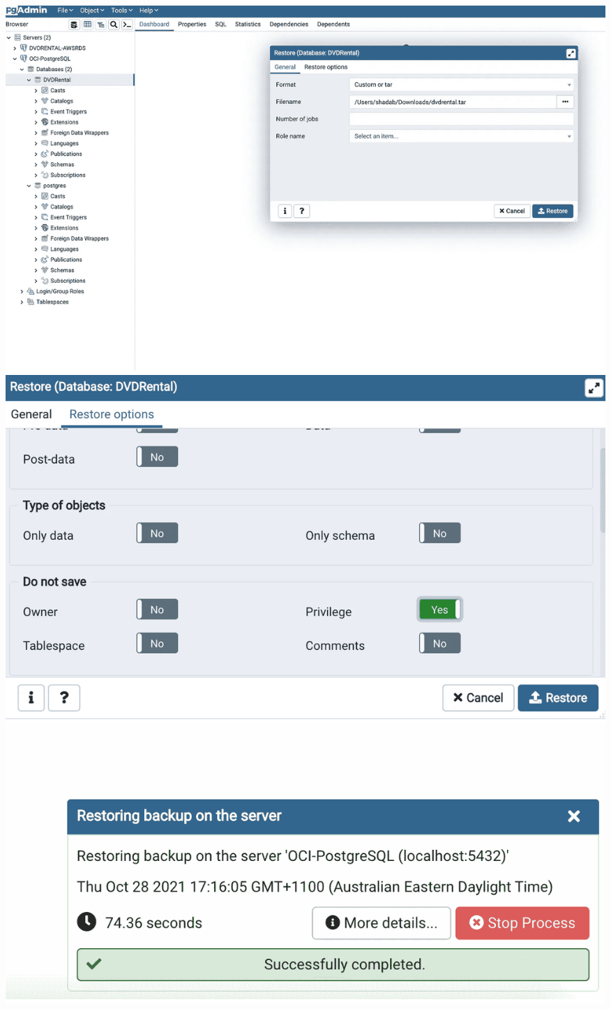 ![](img/df8308dedb5e5bc54f91ce2b7a97ed54.png)![](img/1564384f23bfb13b26c6d2f9cd675512.png)![](img/dee8cc991498727ae71d36c6722432a2.png)